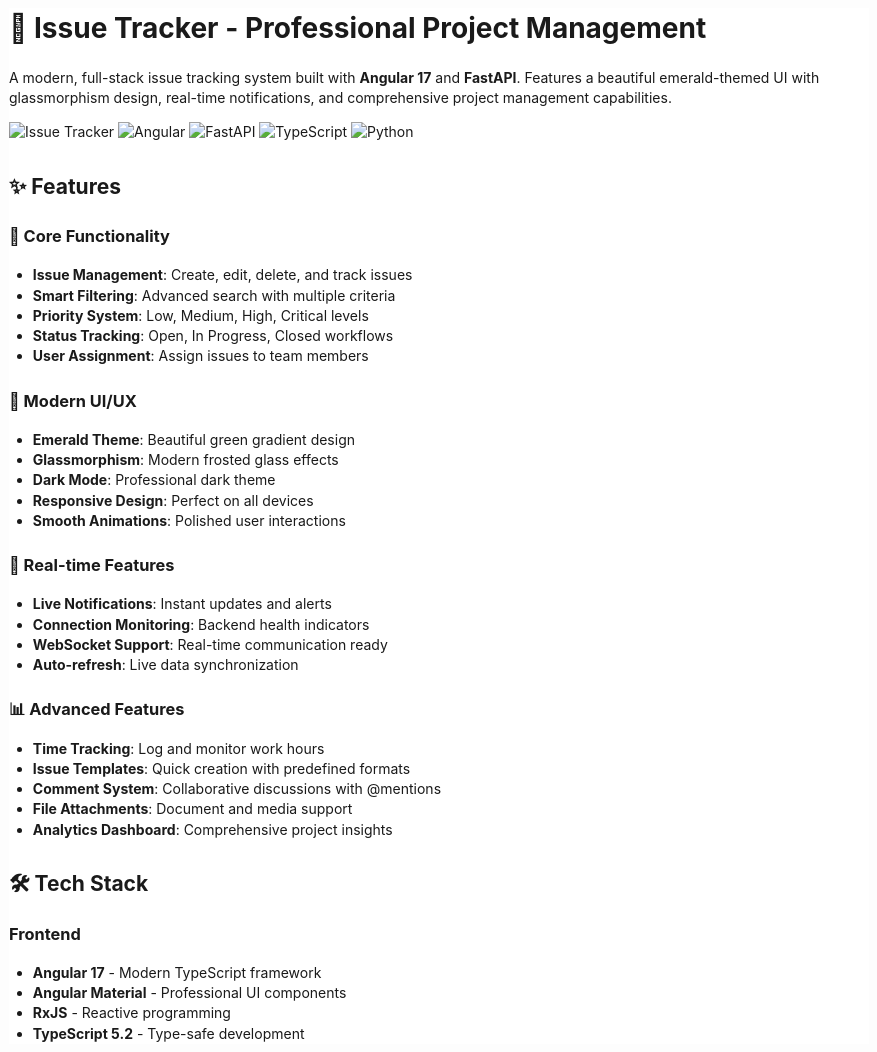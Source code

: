# 🚀 Issue Tracker - Professional Project Management

A modern, full-stack issue tracking system built with **Angular 17** and **FastAPI**. Features a beautiful emerald-themed UI with glassmorphism design, real-time notifications, and comprehensive project management capabilities.

![Issue Tracker](https://img.shields.io/badge/Status-Production%20Ready-brightgreen)
![Angular](https://img.shields.io/badge/Angular-17-red)
![FastAPI](https://img.shields.io/badge/FastAPI-Latest-green)
![TypeScript](https://img.shields.io/badge/TypeScript-5.2-blue)
![Python](https://img.shields.io/badge/Python-3.9+-yellow)

## ✨ Features

### 🎯 Core Functionality
- **Issue Management**: Create, edit, delete, and track issues
- **Smart Filtering**: Advanced search with multiple criteria
- **Priority System**: Low, Medium, High, Critical levels
- **Status Tracking**: Open, In Progress, Closed workflows
- **User Assignment**: Assign issues to team members

### 🎨 Modern UI/UX
- **Emerald Theme**: Beautiful green gradient design
- **Glassmorphism**: Modern frosted glass effects
- **Dark Mode**: Professional dark theme
- **Responsive Design**: Perfect on all devices
- **Smooth Animations**: Polished user interactions

### 🔔 Real-time Features
- **Live Notifications**: Instant updates and alerts
- **Connection Monitoring**: Backend health indicators
- **WebSocket Support**: Real-time communication ready
- **Auto-refresh**: Live data synchronization

### 📊 Advanced Features
- **Time Tracking**: Log and monitor work hours
- **Issue Templates**: Quick creation with predefined formats
- **Comment System**: Collaborative discussions with @mentions
- **File Attachments**: Document and media support
- **Analytics Dashboard**: Comprehensive project insights

## 🛠️ Tech Stack

### Frontend
- **Angular 17** - Modern TypeScript framework
- **Angular Material** - Professional UI components
- **RxJS** - Reactive programming
- **TypeScript 5.2** - Type-safe development
